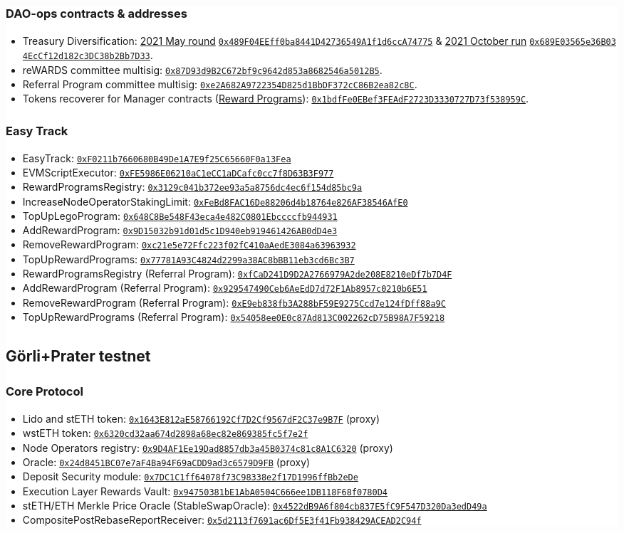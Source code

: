 ### DAO-ops contracts & addresses

- Treasury Diversification: [2021 May round](https://research.lido.fi/t/proposal-ldo-treasury-diversification/458) [`0x489F04EEff0ba8441D42736549A1f1d6ccA74775`](https://etherscan.io/address/0x489F04EEff0ba8441D42736549A1f1d6ccA74775) & [2021 October run](https://research.lido.fi/t/lido-treasury-diversification-part-3/1059/1) [`0x689E03565e36B034EcCf12d182c3DC38b2Bb7D33`](https://etherscan.io/address/0x689E03565e36B034EcCf12d182c3DC38b2Bb7D33).
- reWARDS committee multisig: [`0x87D93d9B2C672bf9c9642d853a8682546a5012B5`](https://etherscan.io/address/0x87D93d9B2C672bf9c9642d853a8682546a5012B5).
- Referral Program committee multisig: [`0xe2A682A9722354D825d1BbDF372cC86B2ea82c8C`](https://etherscan.io/address/0xe2A682A9722354D825d1BbDF372cC86B2ea82c8C).
- Tokens recoverer for Manager contracts ([Reward Programs](#reward-programs)): [`0x1bdfFe0EBef3FEAdF2723D3330727D73f538959C`](https://etherscan.io/address/0x1bdfFe0EBef3FEAdF2723D3330727D73f538959C).

### Easy Track

- EasyTrack: [`0xF0211b7660680B49De1A7E9f25C65660F0a13Fea`](https://etherscan.io/address/0xF0211b7660680B49De1A7E9f25C65660F0a13Fea)
- EVMScriptExecutor: [`0xFE5986E06210aC1eCC1aDCafc0cc7f8D63B3F977`](https://etherscan.io/address/0xFE5986E06210aC1eCC1aDCafc0cc7f8D63B3F977)
- RewardProgramsRegistry: [`0x3129c041b372ee93a5a8756dc4ec6f154d85bc9a`](https://etherscan.io/address/0x3129c041b372ee93a5a8756dc4ec6f154d85bc9a)
- IncreaseNodeOperatorStakingLimit: [`0xFeBd8FAC16De88206d4b18764e826AF38546AfE0`](https://etherscan.io/address/0xFeBd8FAC16De88206d4b18764e826AF38546AfE0)
- TopUpLegoProgram: [`0x648C8Be548F43eca4e482C0801Ebccccfb944931`](https://etherscan.io/address/0x648C8Be548F43eca4e482C0801Ebccccfb944931)
- AddRewardProgram: [`0x9D15032b91d01d5c1D940eb919461426AB0dD4e3`](https://etherscan.io/address/0x9D15032b91d01d5c1D940eb919461426AB0dD4e3)
- RemoveRewardProgram: [`0xc21e5e72Ffc223f02fC410aAedE3084a63963932`](https://etherscan.io/address/0xc21e5e72Ffc223f02fC410aAedE3084a63963932)
- TopUpRewardPrograms: [`0x77781A93C4824d2299a38AC8bBB11eb3cd6Bc3B7`](https://etherscan.io/address/0x77781A93C4824d2299a38AC8bBB11eb3cd6Bc3B7)
- RewardProgramsRegistry (Referral Program): [`0xfCaD241D9D2A2766979A2de208E8210eDf7b7D4F`](https://etherscan.io/address/0xfCaD241D9D2A2766979A2de208E8210eDf7b7D4F)
- AddRewardProgram (Referral Program): [`0x929547490Ceb6AeEdD7d72F1Ab8957c0210b6E51`](https://etherscan.io/address/0x929547490Ceb6AeEdD7d72F1Ab8957c0210b6E51)
- RemoveRewardProgram (Referral Program): [`0xE9eb838fb3A288bF59E9275Ccd7e124fDff88a9C`](https://etherscan.io/address/0xE9eb838fb3A288bF59E9275Ccd7e124fDff88a9C)
- TopUpRewardPrograms (Referral Program): [`0x54058ee0E0c87Ad813C002262cD75B98A7F59218`](https://etherscan.io/address/0x54058ee0E0c87Ad813C002262cD75B98A7F59218)

## Görli+Prater testnet

### Core Protocol

- Lido and stETH token: [`0x1643E812aE58766192Cf7D2Cf9567dF2C37e9B7F`](https://goerli.etherscan.io/address/0x1643E812aE58766192Cf7D2Cf9567dF2C37e9B7F) (proxy)
- wstETH token: [`0x6320cd32aa674d2898a68ec82e869385fc5f7e2f`](https://goerli.etherscan.io/address/0x6320cd32aa674d2898a68ec82e869385fc5f7e2f)
- Node Operators registry: [`0x9D4AF1Ee19Dad8857db3a45B0374c81c8A1C6320`](https://goerli.etherscan.io/address/0x9D4AF1Ee19Dad8857db3a45B0374c81c8A1C6320) (proxy)
- Oracle: [`0x24d8451BC07e7aF4Ba94F69aCDD9ad3c6579D9FB`](https://goerli.etherscan.io/address/0x24d8451BC07e7aF4Ba94F69aCDD9ad3c6579D9FB) (proxy)
- Deposit Security module: [`0x7DC1C1ff64078f73C98338e2f17D1996ffBb2eDe`](https://goerli.etherscan.io/address/0x7DC1C1ff64078f73C98338e2f17D1996ffBb2eDe)
- Execution Layer Rewards Vault: [`0x94750381bE1AbA0504C666ee1DB118F68f0780D4`](https://goerli.etherscan.io/address/0x94750381bE1AbA0504C666ee1DB118F68f0780D4)
- stETH/ETH Merkle Price Oracle (StableSwapOracle): [`0x4522dB9A6f804cb837E5fC9F547D320Da3edD49a`](https://goerli.etherscan.io/address/0x4522dB9A6f804cb837E5fC9F547D320Da3edD49a)
- CompositePostRebaseReportReceiver: [`0x5d2113f7691ac6Df5E3f41Fb938429ACEAD2C94f`](https://goerli.etherscan.io/address/0x5d2113f7691ac6Df5E3f41Fb938429ACEAD2C94f)